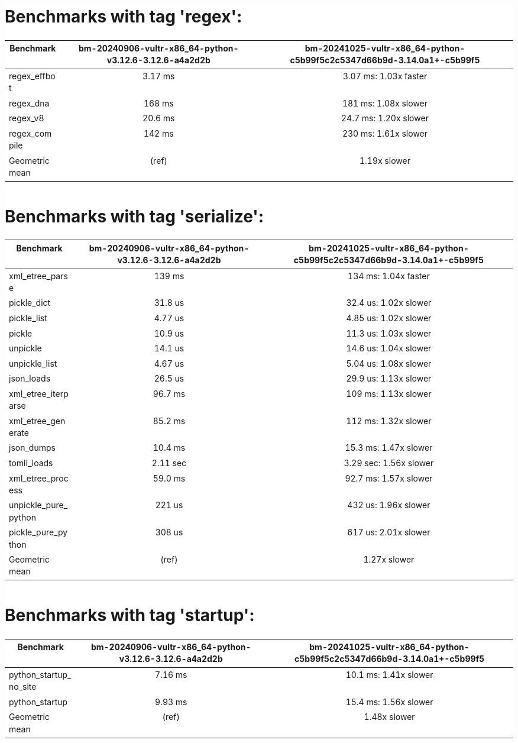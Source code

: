 Benchmarks with tag 'regex':
============================

| Benchmark      | bm-20240906-vultr-x86_64-python-v3.12.6-3.12.6-a4a2d2b | bm-20241025-vultr-x86_64-python-c5b99f5c2c5347d66b9d-3.14.0a1+-c5b99f5 |
|----------------|:------------------------------------------------------:|:----------------------------------------------------------------------:|
| regex_effbot   | 3.17 ms                                                | 3.07 ms: 1.03x faster                                                  |
| regex_dna      | 168 ms                                                 | 181 ms: 1.08x slower                                                   |
| regex_v8       | 20.6 ms                                                | 24.7 ms: 1.20x slower                                                  |
| regex_compile  | 142 ms                                                 | 230 ms: 1.61x slower                                                   |
| Geometric mean | (ref)                                                  | 1.19x slower                                                           |

Benchmarks with tag 'serialize':
================================

| Benchmark            | bm-20240906-vultr-x86_64-python-v3.12.6-3.12.6-a4a2d2b | bm-20241025-vultr-x86_64-python-c5b99f5c2c5347d66b9d-3.14.0a1+-c5b99f5 |
|----------------------|:------------------------------------------------------:|:----------------------------------------------------------------------:|
| xml_etree_parse      | 139 ms                                                 | 134 ms: 1.04x faster                                                   |
| pickle_dict          | 31.8 us                                                | 32.4 us: 1.02x slower                                                  |
| pickle_list          | 4.77 us                                                | 4.85 us: 1.02x slower                                                  |
| pickle               | 10.9 us                                                | 11.3 us: 1.03x slower                                                  |
| unpickle             | 14.1 us                                                | 14.6 us: 1.04x slower                                                  |
| unpickle_list        | 4.67 us                                                | 5.04 us: 1.08x slower                                                  |
| json_loads           | 26.5 us                                                | 29.9 us: 1.13x slower                                                  |
| xml_etree_iterparse  | 96.7 ms                                                | 109 ms: 1.13x slower                                                   |
| xml_etree_generate   | 85.2 ms                                                | 112 ms: 1.32x slower                                                   |
| json_dumps           | 10.4 ms                                                | 15.3 ms: 1.47x slower                                                  |
| tomli_loads          | 2.11 sec                                               | 3.29 sec: 1.56x slower                                                 |
| xml_etree_process    | 59.0 ms                                                | 92.7 ms: 1.57x slower                                                  |
| unpickle_pure_python | 221 us                                                 | 432 us: 1.96x slower                                                   |
| pickle_pure_python   | 308 us                                                 | 617 us: 2.01x slower                                                   |
| Geometric mean       | (ref)                                                  | 1.27x slower                                                           |

Benchmarks with tag 'startup':
==============================

| Benchmark              | bm-20240906-vultr-x86_64-python-v3.12.6-3.12.6-a4a2d2b | bm-20241025-vultr-x86_64-python-c5b99f5c2c5347d66b9d-3.14.0a1+-c5b99f5 |
|------------------------|:------------------------------------------------------:|:----------------------------------------------------------------------:|
| python_startup_no_site | 7.16 ms                                                | 10.1 ms: 1.41x slower                                                  |
| python_startup         | 9.93 ms                                                | 15.4 ms: 1.56x slower                                                  |
| Geometric mean         | (ref)                                                  | 1.48x slower                                                           |
